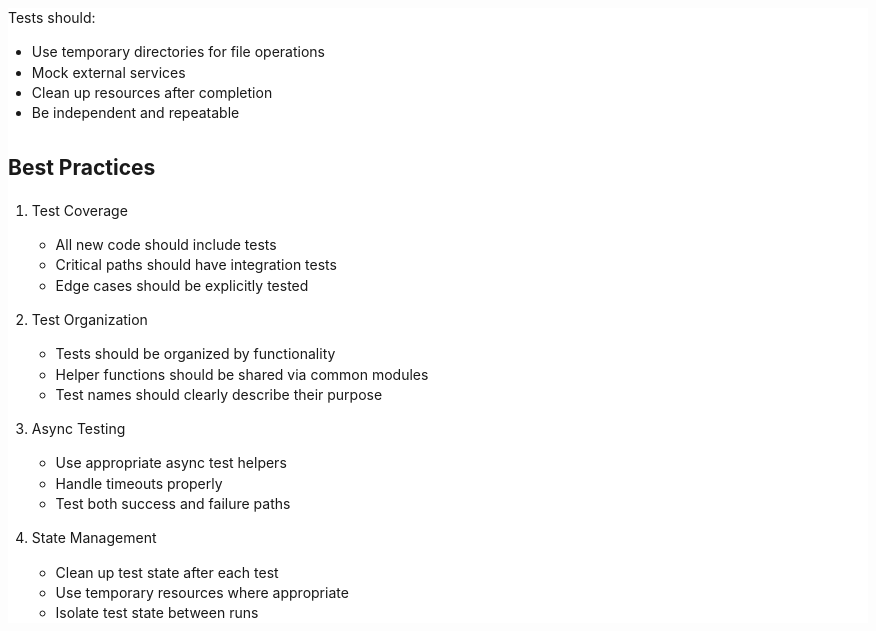 Tests should:
- Use temporary directories for file operations
- Mock external services
- Clean up resources after completion
- Be independent and repeatable

## Best Practices

1. Test Coverage
   - All new code should include tests
   - Critical paths should have integration tests
   - Edge cases should be explicitly tested

2. Test Organization
   - Tests should be organized by functionality
   - Helper functions should be shared via common modules
   - Test names should clearly describe their purpose

3. Async Testing
   - Use appropriate async test helpers
   - Handle timeouts properly
   - Test both success and failure paths

4. State Management
   - Clean up test state after each test
   - Use temporary resources where appropriate
   - Isolate test state between runs
